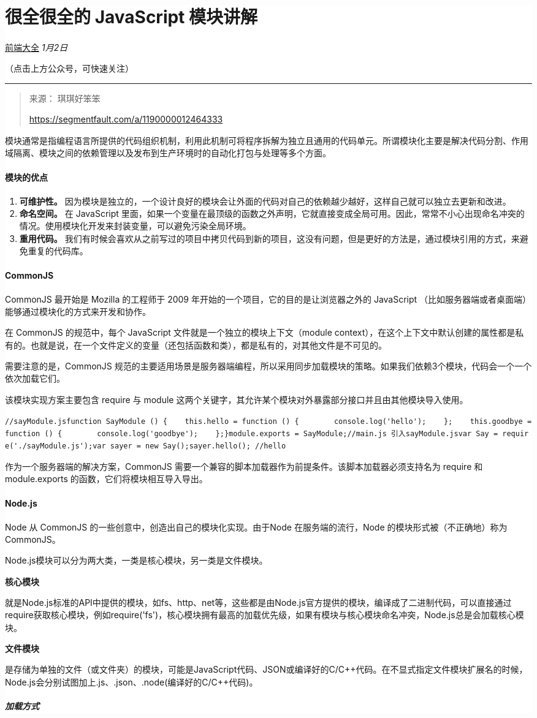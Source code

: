 # 很全很全的 JavaScript 模块讲解

[前端大全](javascript:void(0);) *1月2日*

（点击上方公众号，可快速关注）

****

> 来源： 琪琪好笨笨
>
> https://segmentfault.com/a/1190000012464333

模块通常是指编程语言所提供的代码组织机制，利用此机制可将程序拆解为独立且通用的代码单元。所谓模块化主要是解决代码分割、作用域隔离、模块之间的依赖管理以及发布到生产环境时的自动化打包与处理等多个方面。

#### **模块的优点**

1. **可维护性。** 因为模块是独立的，一个设计良好的模块会让外面的代码对自己的依赖越少越好，这样自己就可以独立去更新和改进。
2. **命名空间。** 在 JavaScript 里面，如果一个变量在最顶级的函数之外声明，它就直接变成全局可用。因此，常常不小心出现命名冲突的情况。使用模块化开发来封装变量，可以避免污染全局环境。
3. **重用代码。** 我们有时候会喜欢从之前写过的项目中拷贝代码到新的项目，这没有问题，但是更好的方法是，通过模块引用的方式，来避免重复的代码库。

#### **CommonJS**

CommonJS 最开始是 Mozilla 的工程师于 2009 年开始的一个项目，它的目的是让浏览器之外的 JavaScript （比如服务器端或者桌面端）能够通过模块化的方式来开发和协作。

在 CommonJS 的规范中，每个 JavaScript 文件就是一个独立的模块上下文（module context），在这个上下文中默认创建的属性都是私有的。也就是说，在一个文件定义的变量（还包括函数和类），都是私有的，对其他文件是不可见的。

需要注意的是，CommonJS 规范的主要适用场景是服务器端编程，所以采用同步加载模块的策略。如果我们依赖3个模块，代码会一个一个依次加载它们。

该模块实现方案主要包含 require 与 module 这两个关键字，其允许某个模块对外暴露部分接口并且由其他模块导入使用。

```
//sayModule.jsfunction SayModule () {    this.hello = function () {        console.log('hello');    };    this.goodbye = function () {        console.log('goodbye');    };}module.exports = SayModule;//main.js 引入sayModule.jsvar Say = require('./sayModule.js');var sayer = new Say();sayer.hello(); //hello
```

作为一个服务器端的解决方案，CommonJS 需要一个兼容的脚本加载器作为前提条件。该脚本加载器必须支持名为 require 和 module.exports 的函数，它们将模块相互导入导出。

#### **Node.js**

Node 从 CommonJS 的一些创意中，创造出自己的模块化实现。由于Node 在服务端的流行，Node 的模块形式被（不正确地）称为 CommonJS。

Node.js模块可以分为两大类，一类是核心模块，另一类是文件模块。

**核心模块**

就是Node.js标准的API中提供的模块，如fs、http、net等，这些都是由Node.js官方提供的模块，编译成了二进制代码，可以直接通过require获取核心模块，例如require('fs')，核心模块拥有最高的加载优先级，如果有模块与核心模块命名冲突，Node.js总是会加载核心模块。

**文件模块**

是存储为单独的文件（或文件夹）的模块，可能是JavaScript代码、JSON或编译好的C/C++代码。在不显式指定文件模块扩展名的时候，Node.js会分别试图加上.js、.json、.node(编译好的C/C++代码)。

##### **加载方式**
